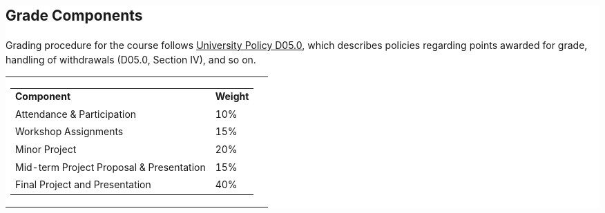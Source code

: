 ## Grade Components

Grading procedure for the course follows [University Policy D05.0](https://www.rit.edu/academicaffairs/policiesmanual/d050), which describes policies regarding points awarded for grade, handling of withdrawals (D05.0, Section IV), and so on.

<table>
  <tr>
   <td>

<table>
  <tr>
   <td><strong>Component</strong>
   </td>
   <td><strong>Weight</strong>
   </td>
  </tr>
  <tr>
   <td>Attendance & Participation
   </td>
   <td>10%
   </td>
  </tr>
  <tr>
   <td>Workshop Assignments
   </td>
   <td>15%
   </td>
  </tr>
  <tr>
   <td>Minor Project
   </td>
   <td>20%
   </td>
  </tr>
  <tr>
   <td>Mid-term Project Proposal & Presentation
   </td>
   <td>15%
   </td>
  </tr>
  <tr>
   <td>Final Project and Presentation
   </td>
   <td>40%
   </td>
  </tr>
</table>

   </td>
   <td>
